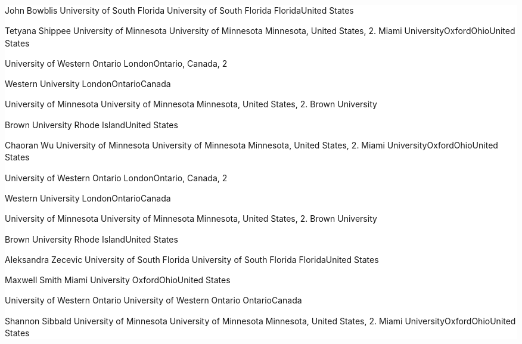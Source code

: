 John Bowblis 
University of South Florida
University of South Florida
FloridaUnited States

Tetyana Shippee 
University of Minnesota
University of Minnesota
Minnesota, United States, 2. Miami UniversityOxfordOhioUnited States

University of Western Ontario
LondonOntario, Canada, 2

Western University
LondonOntarioCanada

University of Minnesota
University of Minnesota
Minnesota, United States, 2. Brown University

Brown University
Rhode IslandUnited States

Chaoran Wu 
University of Minnesota
University of Minnesota
Minnesota, United States, 2. Miami UniversityOxfordOhioUnited States

University of Western Ontario
LondonOntario, Canada, 2

Western University
LondonOntarioCanada

University of Minnesota
University of Minnesota
Minnesota, United States, 2. Brown University

Brown University
Rhode IslandUnited States

Aleksandra Zecevic 
University of South Florida
University of South Florida
FloridaUnited States

Maxwell Smith 
Miami University
OxfordOhioUnited States

University of Western Ontario
University of Western Ontario
OntarioCanada

Shannon Sibbald 
University of Minnesota
University of Minnesota
Minnesota, United States, 2. Miami UniversityOxfordOhioUnited States
